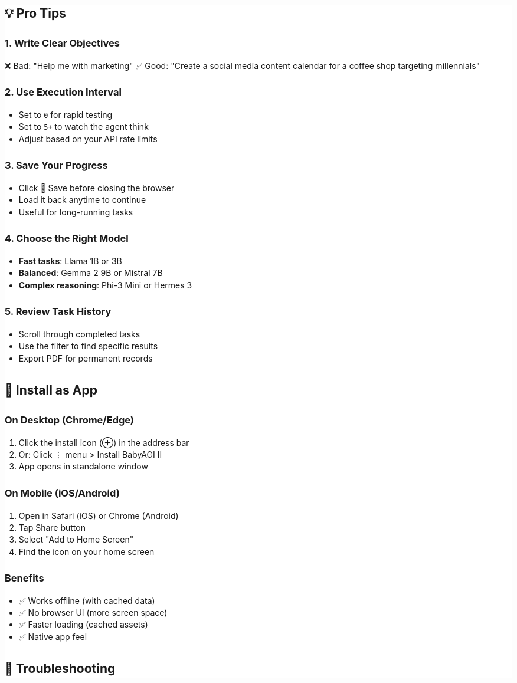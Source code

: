 ## 💡 Pro Tips

### 1. Write Clear Objectives
❌ Bad: "Help me with marketing"
✅ Good: "Create a social media content calendar for a coffee shop targeting millennials"

### 2. Use Execution Interval
- Set to `0` for rapid testing
- Set to `5+` to watch the agent think
- Adjust based on your API rate limits

### 3. Save Your Progress
- Click 💾 Save before closing the browser
- Load it back anytime to continue
- Useful for long-running tasks

### 4. Choose the Right Model
- **Fast tasks**: Llama 1B or 3B
- **Balanced**: Gemma 2 9B or Mistral 7B
- **Complex reasoning**: Phi-3 Mini or Hermes 3

### 5. Review Task History
- Scroll through completed tasks
- Use the filter to find specific results
- Export PDF for permanent records

## 📱 Install as App

### On Desktop (Chrome/Edge)
1. Click the install icon (⊕) in the address bar
2. Or: Click ⋮ menu > Install BabyAGI II
3. App opens in standalone window

### On Mobile (iOS/Android)
1. Open in Safari (iOS) or Chrome (Android)
2. Tap Share button
3. Select "Add to Home Screen"
4. Find the icon on your home screen

### Benefits
- ✅ Works offline (with cached data)
- ✅ No browser UI (more screen space)
- ✅ Faster loading (cached assets)
- ✅ Native app feel

## 🔧 Troubleshooting
